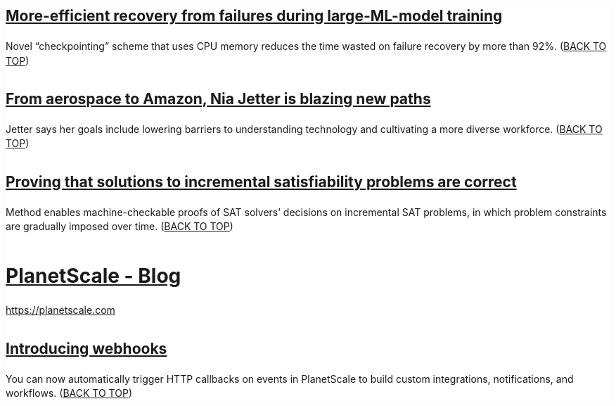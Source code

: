 

<a name="5f5db5acd4733b7c1a11f5de6ed668ad" />

## [More-efficient recovery from failures during large-ML-model training](https://www.amazon.science/blog/more-efficient-recovery-from-failures-during-large-ml-model-training)


Novel “checkpointing” scheme that uses CPU memory reduces the time wasted on failure recovery by more than 92%.
 ([BACK TO TOP](#toc_5f5db5acd4733b7c1a11f5de6ed668ad))


<a name="1f099f62c549ea08ca06d6f531033f08" />

## [From aerospace to Amazon, Nia Jetter is blazing new paths](https://www.amazon.science/working-at-amazon/boeing-to-amazon-robotics-nia-jetter-champions-expanded-stem-diversity-and-inclusion)


Jetter says her goals include lowering barriers to understanding technology and cultivating a more diverse workforce.
 ([BACK TO TOP](#toc_1f099f62c549ea08ca06d6f531033f08))


<a name="81ae5eababa72c1703523e49a9c9a48a" />

## [Proving that solutions to incremental satisfiability problems are correct](https://www.amazon.science/blog/proving-that-solutions-to-incremental-satisfiability-problems-are-correct)


Method enables machine-checkable proofs of SAT solvers’ decisions on incremental SAT problems, in which problem constraints are gradually imposed over time.
 ([BACK TO TOP](#toc_81ae5eababa72c1703523e49a9c9a48a))



<a name="fccb2478f30ecea53d4f2f294b5e891a" />

# [PlanetScale - Blog](https://planetscale.com)

https://planetscale.com



<a name="777a605f9cdd35d0e4f5f57617cedbab" />

## [Introducing webhooks](https://planetscale.com/blog/introducing-webhooks)


You can now automatically trigger HTTP callbacks on events in PlanetScale to build custom integrations, notifications, and workflows.
 ([BACK TO TOP](#toc_777a605f9cdd35d0e4f5f57617cedbab))
